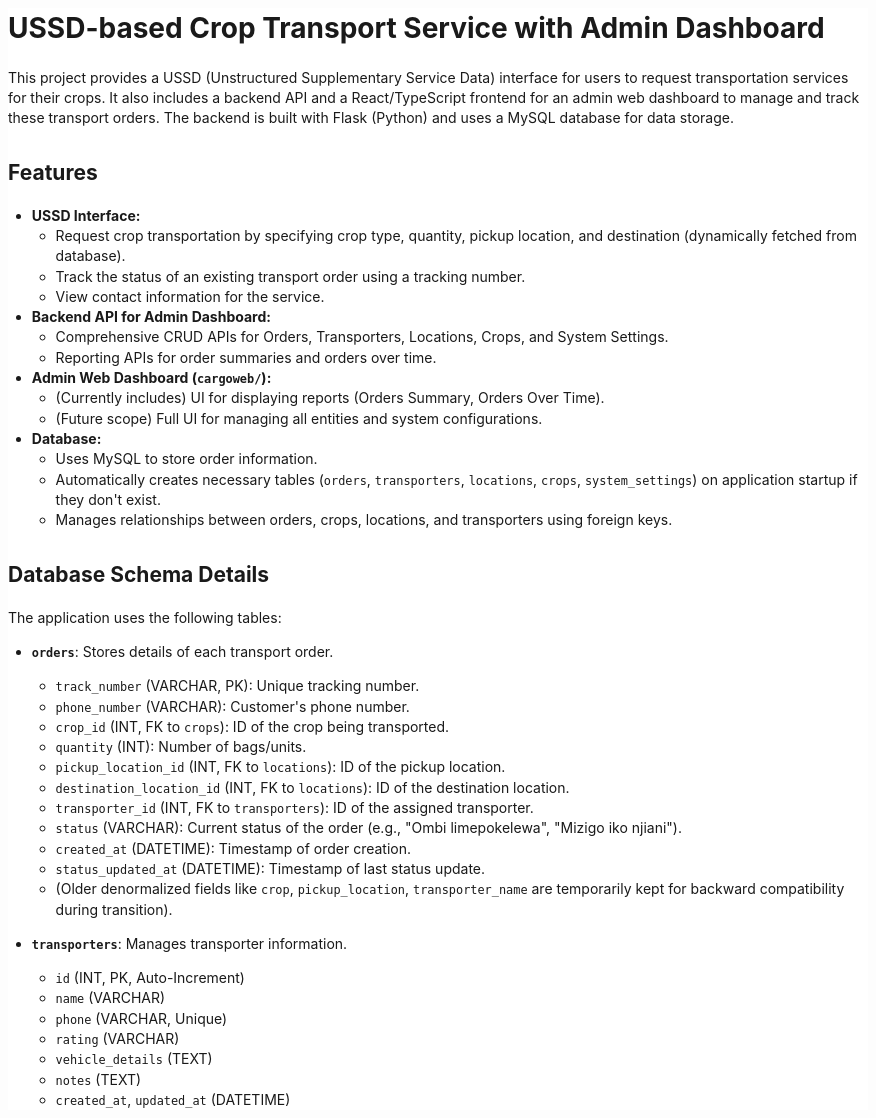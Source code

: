 # USSD-based Crop Transport Service with Admin Dashboard

This project provides a USSD (Unstructured Supplementary Service Data) interface for users to request transportation services for their crops. It also includes a backend API and a React/TypeScript frontend for an admin web dashboard to manage and track these transport orders. The backend is built with Flask (Python) and uses a MySQL database for data storage.

## Features

*   **USSD Interface:**
    *   Request crop transportation by specifying crop type, quantity, pickup location, and destination (dynamically fetched from database).
    *   Track the status of an existing transport order using a tracking number.
    *   View contact information for the service.
*   **Backend API for Admin Dashboard:**
    *   Comprehensive CRUD APIs for Orders, Transporters, Locations, Crops, and System Settings.
    *   Reporting APIs for order summaries and orders over time.
*   **Admin Web Dashboard (`cargoweb/`):**
    *   (Currently includes) UI for displaying reports (Orders Summary, Orders Over Time).
    *   (Future scope) Full UI for managing all entities and system configurations.
*   **Database:**
    *   Uses MySQL to store order information.
    *   Automatically creates necessary tables (`orders`, `transporters`, `locations`, `crops`, `system_settings`) on application startup if they don't exist.
    *   Manages relationships between orders, crops, locations, and transporters using foreign keys.

## Database Schema Details

The application uses the following tables:

*   **`orders`**: Stores details of each transport order.
    *   `track_number` (VARCHAR, PK): Unique tracking number.
    *   `phone_number` (VARCHAR): Customer's phone number.
    *   `crop_id` (INT, FK to `crops`): ID of the crop being transported.
    *   `quantity` (INT): Number of bags/units.
    *   `pickup_location_id` (INT, FK to `locations`): ID of the pickup location.
    *   `destination_location_id` (INT, FK to `locations`): ID of the destination location.
    *   `transporter_id` (INT, FK to `transporters`): ID of the assigned transporter.
    *   `status` (VARCHAR): Current status of the order (e.g., "Ombi limepokelewa", "Mizigo iko njiani").
    *   `created_at` (DATETIME): Timestamp of order creation.
    *   `status_updated_at` (DATETIME): Timestamp of last status update.
    *   (Older denormalized fields like `crop`, `pickup_location`, `transporter_name` are temporarily kept for backward compatibility during transition).

*   **`transporters`**: Manages transporter information.
    *   `id` (INT, PK, Auto-Increment)
    *   `name` (VARCHAR)
    *   `phone` (VARCHAR, Unique)
    *   `rating` (VARCHAR)
    *   `vehicle_details` (TEXT)
    *   `notes` (TEXT)
    *   `created_at`, `updated_at` (DATETIME)
